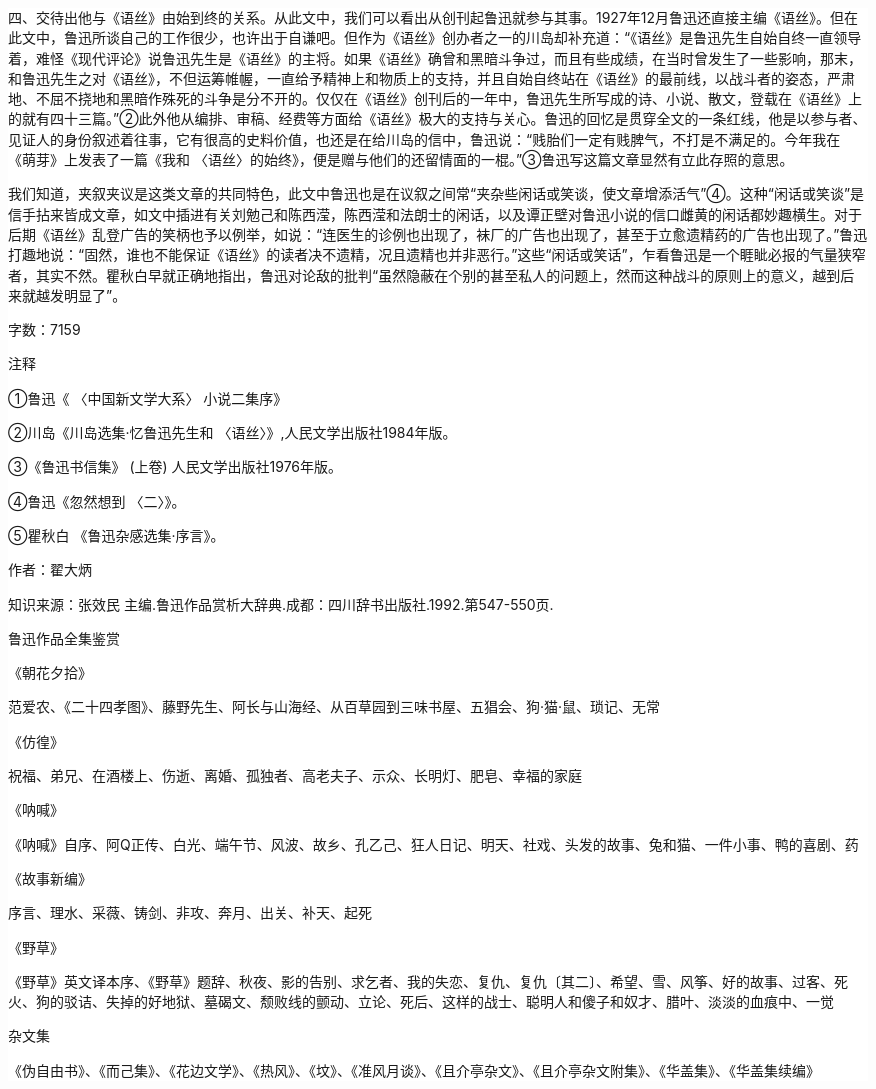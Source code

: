四、交待出他与《语丝》由始到终的关系。从此文中，我们可以看出从创刊起鲁迅就参与其事。1927年12月鲁迅还直接主编《语丝》。但在此文中，鲁迅所谈自己的工作很少，也许出于自谦吧。但作为《语丝》创办者之一的川岛却补充道：“《语丝》是鲁迅先生自始自终一直领导着，难怪《现代评论》说鲁迅先生是《语丝》的主将。如果《语丝》确曾和黑暗斗争过，而且有些成绩，在当时曾发生了一些影响，那末，和鲁迅先生之对《语丝》，不但运筹帷幄，一直给予精神上和物质上的支持，并且自始自终站在《语丝》的最前线，以战斗者的姿态，严肃地、不屈不挠地和黑暗作殊死的斗争是分不开的。仅仅在《语丝》创刊后的一年中，鲁迅先生所写成的诗、小说、散文，登载在《语丝》上的就有四十三篇。”②此外他从编排、审稿、经费等方面给《语丝》极大的支持与关心。鲁迅的回忆是贯穿全文的一条红线，他是以参与者、见证人的身份叙述着往事，它有很高的史料价值，也还是在给川岛的信中，鲁迅说：“贱胎们一定有贱脾气，不打是不满足的。今年我在《萌芽》上发表了一篇《我和 〈语丝〉的始终》，便是赠与他们的还留情面的一棍。”③鲁迅写这篇文章显然有立此存照的意思。

我们知道，夹叙夹议是这类文章的共同特色，此文中鲁迅也是在议叙之间常“夹杂些闲话或笑谈，使文章增添活气”④。这种“闲话或笑谈”是信手拈来皆成文章，如文中插进有关刘勉己和陈西滢，陈西滢和法朗士的闲话，以及谭正壁对鲁迅小说的信口雌黄的闲话都妙趣横生。对于后期《语丝》乱登广告的笑柄也予以例举，如说：“连医生的诊例也出现了，袜厂的广告也出现了，甚至于立愈遗精药的广告也出现了。”鲁迅打趣地说：“固然，谁也不能保证《语丝》的读者决不遗精，况且遗精也并非恶行。”这些“闲话或笑话”，乍看鲁迅是一个睚眦必报的气量狭窄者，其实不然。瞿秋白早就正确地指出，鲁迅对论敌的批判“虽然隐蔽在个别的甚至私人的问题上，然而这种战斗的原则上的意义，越到后来就越发明显了”。

字数：7159

注释

①鲁迅《 〈中国新文学大系〉 小说二集序》

②川岛《川岛选集·忆鲁迅先生和 〈语丝〉》,人民文学出版社1984年版。

③《鲁迅书信集》 (上卷) 人民文学出版社1976年版。

④鲁迅《忽然想到 〈二〉》。

⑤瞿秋白 《鲁迅杂感选集·序言》。

作者：翟大炳

知识来源：张效民 主编.鲁迅作品赏析大辞典.成都：四川辞书出版社.1992.第547-550页.

鲁迅作品全集鉴赏

《朝花夕拾》

范爱农、《二十四孝图》、藤野先生、阿长与山海经、从百草园到三味书屋、五猖会、狗·猫·鼠、琐记、无常

《仿徨》

祝福、弟兄、在酒楼上、伤逝、离婚、孤独者、高老夫子、示众、长明灯、肥皂、幸福的家庭

《呐喊》

《呐喊》自序、阿Q正传、白光、端午节、风波、故乡、孔乙己、狂人日记、明天、社戏、头发的故事、兔和猫、一件小事、鸭的喜剧、药

《故事新编》

序言、理水、采薇、铸剑、非攻、奔月、出关、补天、起死

《野草》

《野草》英文译本序、《野草》题辞、秋夜、影的告别、求乞者、我的失恋、复仇、复仇〔其二〕、希望、雪、风筝、好的故事、过客、死火、狗的驳诘、失掉的好地狱、墓碣文、颓败线的颤动、立论、死后、这样的战士、聪明人和傻子和奴才、腊叶、淡淡的血痕中、一觉

杂文集

《伪自由书》、《而己集》、《花边文学》、《热风》、《坟》、《准风月谈》、《且介亭杂文》、《且介亭杂文附集》、《华盖集》、《华盖集续编》

